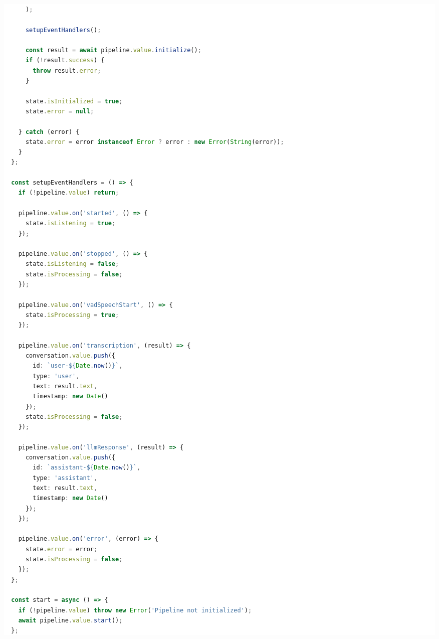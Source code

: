 ```typescript
      );

      setupEventHandlers();

      const result = await pipeline.value.initialize();
      if (!result.success) {
        throw result.error;
      }

      state.isInitialized = true;
      state.error = null;

    } catch (error) {
      state.error = error instanceof Error ? error : new Error(String(error));
    }
  };

  const setupEventHandlers = () => {
    if (!pipeline.value) return;

    pipeline.value.on('started', () => {
      state.isListening = true;
    });

    pipeline.value.on('stopped', () => {
      state.isListening = false;
      state.isProcessing = false;
    });

    pipeline.value.on('vadSpeechStart', () => {
      state.isProcessing = true;
    });

    pipeline.value.on('transcription', (result) => {
      conversation.value.push({
        id: `user-${Date.now()}`,
        type: 'user',
        text: result.text,
        timestamp: new Date()
      });
      state.isProcessing = false;
    });

    pipeline.value.on('llmResponse', (result) => {
      conversation.value.push({
        id: `assistant-${Date.now()}`,
        type: 'assistant',
        text: result.text,
        timestamp: new Date()
      });
    });

    pipeline.value.on('error', (error) => {
      state.error = error;
      state.isProcessing = false;
    });
  };

  const start = async () => {
    if (!pipeline.value) throw new Error('Pipeline not initialized');
    await pipeline.value.start();
  };

```
